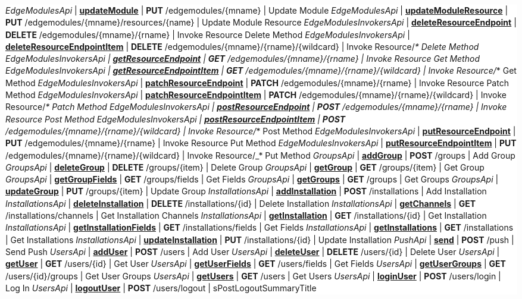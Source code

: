 *EdgeModulesApi* | [**updateModule**](docs/Api/EdgeModulesApi.md#updatemodule) | **PUT** /edgemodules/{mname} | Update Module
*EdgeModulesApi* | [**updateModuleResource**](docs/Api/EdgeModulesApi.md#updatemoduleresource) | **PUT** /edgemodules/{mname}/resources/{name} | Update Module Resource
*EdgeModulesInvokersApi* | [**deleteResourceEndpoint**](docs/Api/EdgeModulesInvokersApi.md#deleteresourceendpoint) | **DELETE** /edgemodules/{mname}/{rname} | Invoke Resource Delete Method
*EdgeModulesInvokersApi* | [**deleteResourceEndpointItem**](docs/Api/EdgeModulesInvokersApi.md#deleteresourceendpointitem) | **DELETE** /edgemodules/{mname}/{rname}/{wildcard} | Invoke Resource/_* Delete Method
*EdgeModulesInvokersApi* | [**getResourceEndpoint**](docs/Api/EdgeModulesInvokersApi.md#getresourceendpoint) | **GET** /edgemodules/{mname}/{rname} | Invoke Resource Get Method
*EdgeModulesInvokersApi* | [**getResourceEndpointItem**](docs/Api/EdgeModulesInvokersApi.md#getresourceendpointitem) | **GET** /edgemodules/{mname}/{rname}/{wildcard} | Invoke Resource/_* Get Method
*EdgeModulesInvokersApi* | [**patchResourceEndpoint**](docs/Api/EdgeModulesInvokersApi.md#patchresourceendpoint) | **PATCH** /edgemodules/{mname}/{rname} | Invoke Resource Patch Method
*EdgeModulesInvokersApi* | [**patchResourceEndpointItem**](docs/Api/EdgeModulesInvokersApi.md#patchresourceendpointitem) | **PATCH** /edgemodules/{mname}/{rname}/{wildcard} | Invoke Resource/_* Patch Method
*EdgeModulesInvokersApi* | [**postResourceEndpoint**](docs/Api/EdgeModulesInvokersApi.md#postresourceendpoint) | **POST** /edgemodules/{mname}/{rname} | Invoke Resource Post Method
*EdgeModulesInvokersApi* | [**postResourceEndpointItem**](docs/Api/EdgeModulesInvokersApi.md#postresourceendpointitem) | **POST** /edgemodules/{mname}/{rname}/{wildcard} | Invoke Resource/_* Post Method
*EdgeModulesInvokersApi* | [**putResourceEndpoint**](docs/Api/EdgeModulesInvokersApi.md#putresourceendpoint) | **PUT** /edgemodules/{mname}/{rname} | Invoke Resource Put Method
*EdgeModulesInvokersApi* | [**putResourceEndpointItem**](docs/Api/EdgeModulesInvokersApi.md#putresourceendpointitem) | **PUT** /edgemodules/{mname}/{rname}/{wildcard} | Invoke Resource/_* Put Method
*GroupsApi* | [**addGroup**](docs/Api/GroupsApi.md#addgroup) | **POST** /groups | Add Group
*GroupsApi* | [**deleteGroup**](docs/Api/GroupsApi.md#deletegroup) | **DELETE** /groups/{item} | Delete Group
*GroupsApi* | [**getGroup**](docs/Api/GroupsApi.md#getgroup) | **GET** /groups/{item} | Get Group
*GroupsApi* | [**getGroupFields**](docs/Api/GroupsApi.md#getgroupfields) | **GET** /groups/fields | Get Fields
*GroupsApi* | [**getGroups**](docs/Api/GroupsApi.md#getgroups) | **GET** /groups | Get Groups
*GroupsApi* | [**updateGroup**](docs/Api/GroupsApi.md#updategroup) | **PUT** /groups/{item} | Update Group
*InstallationsApi* | [**addInstallation**](docs/Api/InstallationsApi.md#addinstallation) | **POST** /installations | Add Installation
*InstallationsApi* | [**deleteInstallation**](docs/Api/InstallationsApi.md#deleteinstallation) | **DELETE** /installations/{id} | Delete Installation
*InstallationsApi* | [**getChannels**](docs/Api/InstallationsApi.md#getchannels) | **GET** /installations/channels | Get Installation Channels
*InstallationsApi* | [**getInstallation**](docs/Api/InstallationsApi.md#getinstallation) | **GET** /installations/{id} | Get Installation
*InstallationsApi* | [**getInstallationFields**](docs/Api/InstallationsApi.md#getinstallationfields) | **GET** /installations/fields | Get Fields
*InstallationsApi* | [**getInstallations**](docs/Api/InstallationsApi.md#getinstallations) | **GET** /installations | Get Installations
*InstallationsApi* | [**updateInstallation**](docs/Api/InstallationsApi.md#updateinstallation) | **PUT** /installations/{id} | Update Installation
*PushApi* | [**send**](docs/Api/PushApi.md#send) | **POST** /push | Send Push
*UsersApi* | [**addUser**](docs/Api/UsersApi.md#adduser) | **POST** /users | Add User
*UsersApi* | [**deleteUser**](docs/Api/UsersApi.md#deleteuser) | **DELETE** /users/{id} | Delete User
*UsersApi* | [**getUser**](docs/Api/UsersApi.md#getuser) | **GET** /users/{id} | Get User
*UsersApi* | [**getUserFields**](docs/Api/UsersApi.md#getuserfields) | **GET** /users/fields | Get Fields
*UsersApi* | [**getUserGroups**](docs/Api/UsersApi.md#getusergroups) | **GET** /users/{id}/groups | Get User Groups
*UsersApi* | [**getUsers**](docs/Api/UsersApi.md#getusers) | **GET** /users | Get Users
*UsersApi* | [**loginUser**](docs/Api/UsersApi.md#loginuser) | **POST** /users/login | Log In
*UsersApi* | [**logoutUser**](docs/Api/UsersApi.md#logoutuser) | **POST** /users/logout | sPostLogoutSummaryTitle